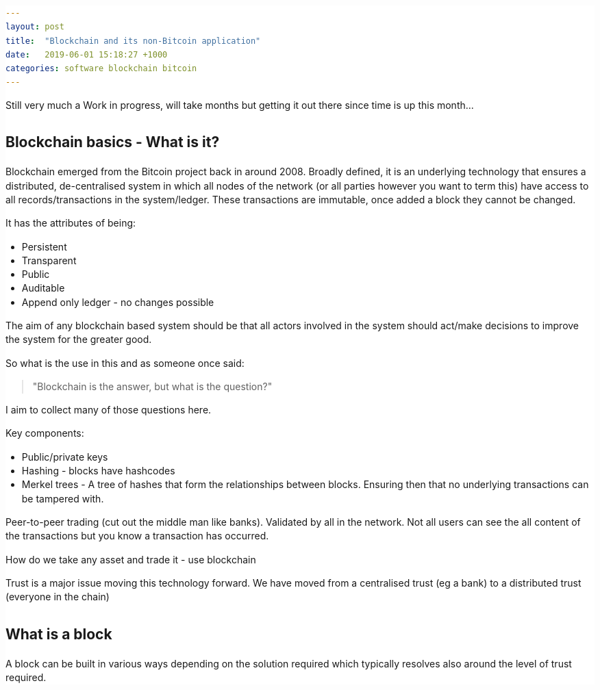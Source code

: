 ```yaml
---
layout: post
title:  "Blockchain and its non-Bitcoin application"
date:   2019-06-01 15:18:27 +1000
categories: software blockchain bitcoin
---
```


Still very much a Work in progress, will take months but getting it out there since time is up this month...

## Blockchain basics - What is it?

Blockchain emerged from the Bitcoin project back in around 2008.  Broadly defined, it is an underlying technology that ensures a distributed, de-centralised system in which all nodes of the network (or all parties however you want to term this) have access to all records/transactions in the system/ledger.  These transactions are immutable, once added a block they cannot be changed.  

It has the attributes of being:

* Persistent
* Transparent
* Public
* Auditable
* Append only ledger - no changes possible

The aim of any blockchain based system should be that all actors involved in the system should act/make decisions to improve the system for the greater good.

So what is the use in this and as someone once said:

> "Blockchain is the answer, but what is the question?"

I aim to collect many of those questions here.

Key components:

* Public/private keys
* Hashing - blocks have hashcodes
* Merkel trees - A tree of hashes that form the relationships between blocks.  Ensuring then that no underlying transactions can be tampered with.  

Peer-to-peer trading (cut out the middle man like banks).  Validated by all in the network.  Not all users can see the all content of the transactions but you know a transaction has occurred.

How do we take any asset and trade it - use blockchain

Trust is a major issue moving this technology forward.  We have moved from a centralised trust (eg a bank) to a distributed trust (everyone in the chain)


## What is a block

A block can be built in various ways depending on the solution required which typically resolves also around the level of trust required.
